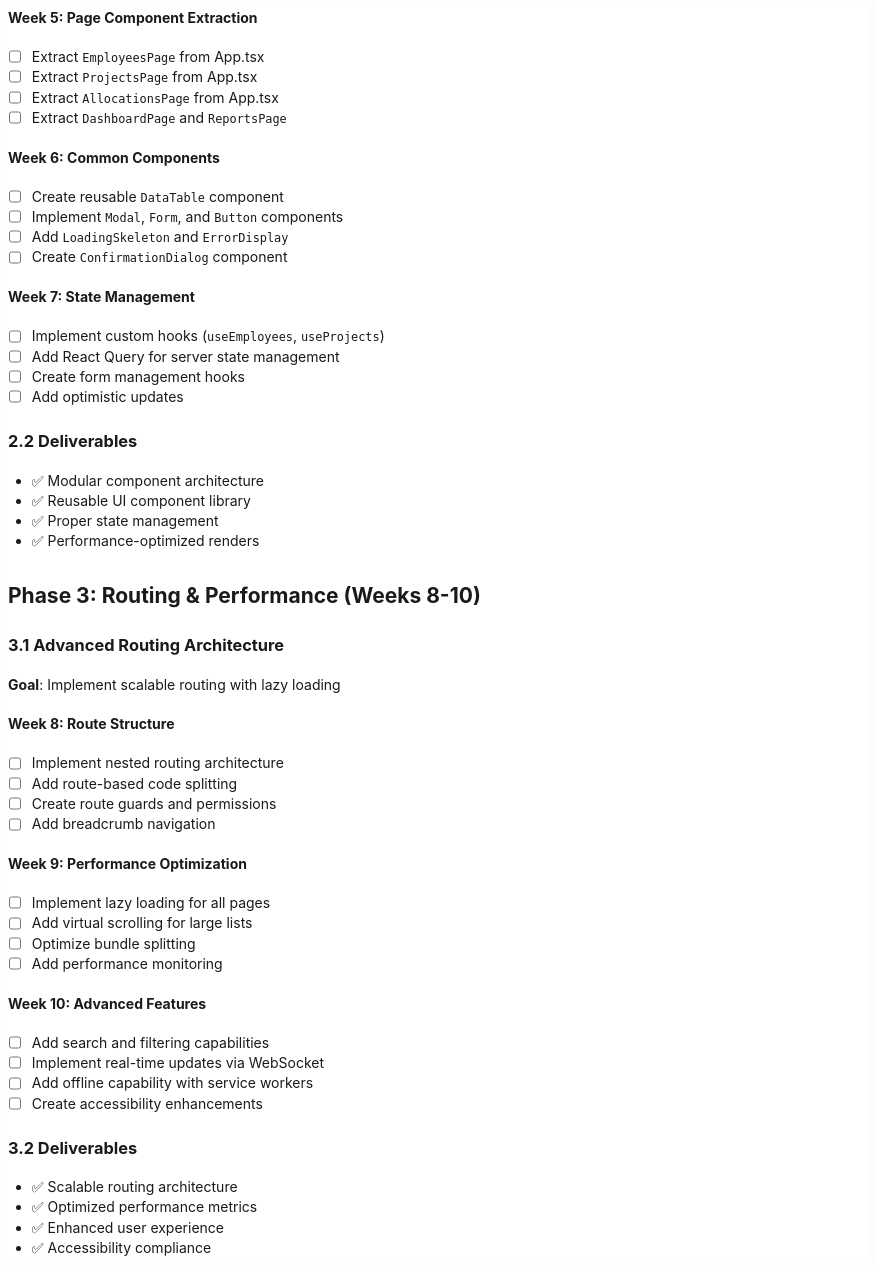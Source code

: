 #### Week 5: Page Component Extraction
- [ ] Extract `EmployeesPage` from App.tsx
- [ ] Extract `ProjectsPage` from App.tsx  
- [ ] Extract `AllocationsPage` from App.tsx
- [ ] Extract `DashboardPage` and `ReportsPage`

#### Week 6: Common Components
- [ ] Create reusable `DataTable` component
- [ ] Implement `Modal`, `Form`, and `Button` components
- [ ] Add `LoadingSkeleton` and `ErrorDisplay`
- [ ] Create `ConfirmationDialog` component

#### Week 7: State Management
- [ ] Implement custom hooks (`useEmployees`, `useProjects`)
- [ ] Add React Query for server state management
- [ ] Create form management hooks
- [ ] Add optimistic updates

### 2.2 Deliverables
- ✅ Modular component architecture
- ✅ Reusable UI component library
- ✅ Proper state management
- ✅ Performance-optimized renders

## Phase 3: Routing & Performance (Weeks 8-10)

### 3.1 Advanced Routing Architecture
**Goal**: Implement scalable routing with lazy loading

#### Week 8: Route Structure
- [ ] Implement nested routing architecture
- [ ] Add route-based code splitting
- [ ] Create route guards and permissions
- [ ] Add breadcrumb navigation

#### Week 9: Performance Optimization
- [ ] Implement lazy loading for all pages
- [ ] Add virtual scrolling for large lists
- [ ] Optimize bundle splitting
- [ ] Add performance monitoring

#### Week 10: Advanced Features
- [ ] Add search and filtering capabilities
- [ ] Implement real-time updates via WebSocket
- [ ] Add offline capability with service workers
- [ ] Create accessibility enhancements

### 3.2 Deliverables
- ✅ Scalable routing architecture
- ✅ Optimized performance metrics
- ✅ Enhanced user experience
- ✅ Accessibility compliance
